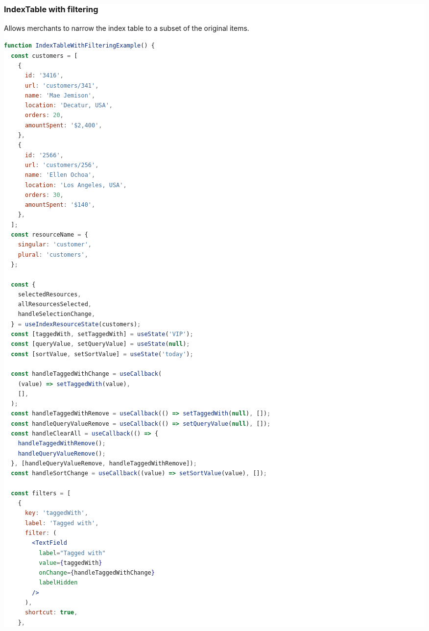 ### IndexTable with filtering

Allows merchants to narrow the index table to a subset of the original items.

```jsx
function IndexTableWithFilteringExample() {
  const customers = [
    {
      id: '3416',
      url: 'customers/341',
      name: 'Mae Jemison',
      location: 'Decatur, USA',
      orders: 20,
      amountSpent: '$2,400',
    },
    {
      id: '2566',
      url: 'customers/256',
      name: 'Ellen Ochoa',
      location: 'Los Angeles, USA',
      orders: 30,
      amountSpent: '$140',
    },
  ];
  const resourceName = {
    singular: 'customer',
    plural: 'customers',
  };

  const {
    selectedResources,
    allResourcesSelected,
    handleSelectionChange,
  } = useIndexResourceState(customers);
  const [taggedWith, setTaggedWith] = useState('VIP');
  const [queryValue, setQueryValue] = useState(null);
  const [sortValue, setSortValue] = useState('today');

  const handleTaggedWithChange = useCallback(
    (value) => setTaggedWith(value),
    [],
  );
  const handleTaggedWithRemove = useCallback(() => setTaggedWith(null), []);
  const handleQueryValueRemove = useCallback(() => setQueryValue(null), []);
  const handleClearAll = useCallback(() => {
    handleTaggedWithRemove();
    handleQueryValueRemove();
  }, [handleQueryValueRemove, handleTaggedWithRemove]);
  const handleSortChange = useCallback((value) => setSortValue(value), []);

  const filters = [
    {
      key: 'taggedWith',
      label: 'Tagged with',
      filter: (
        <TextField
          label="Tagged with"
          value={taggedWith}
          onChange={handleTaggedWithChange}
          labelHidden
        />
      ),
      shortcut: true,
    },
```